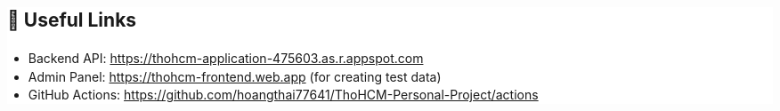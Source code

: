 ## 🔗 Useful Links
- Backend API: https://thohcm-application-475603.as.r.appspot.com
- Admin Panel: https://thohcm-frontend.web.app (for creating test data)
- GitHub Actions: https://github.com/hoangthai77641/ThoHCM-Personal-Project/actions